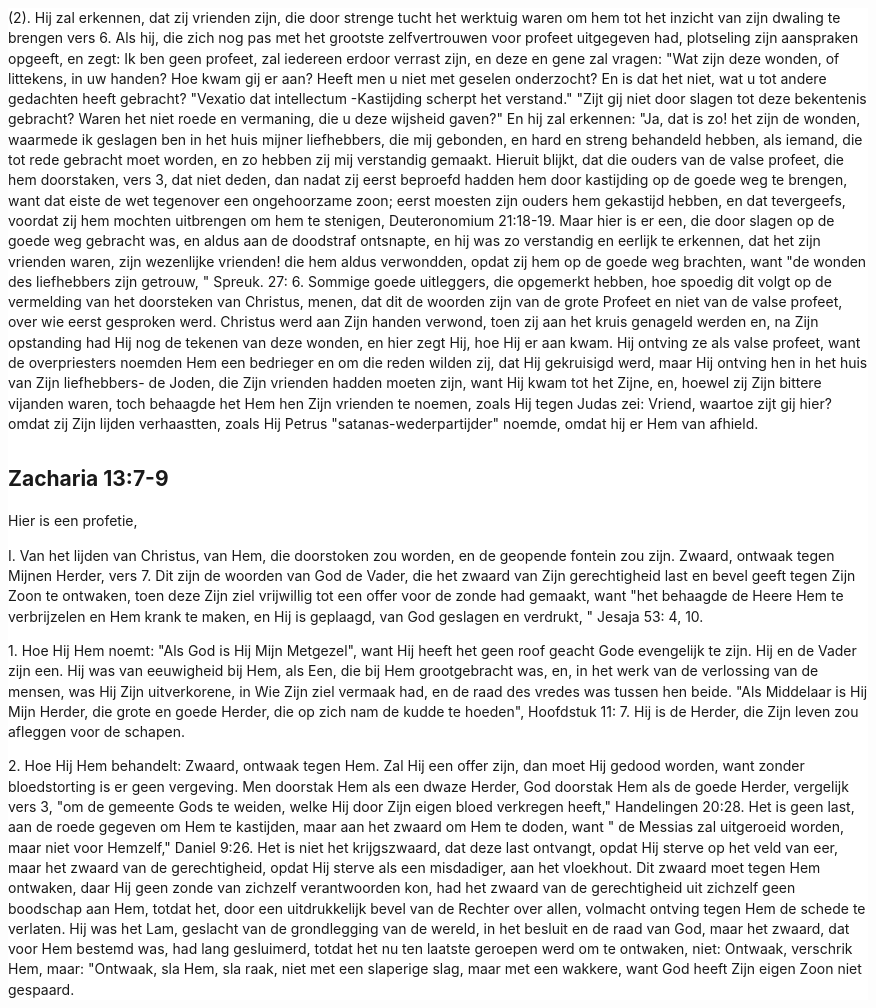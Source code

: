 (2). Hij zal erkennen, dat zij vrienden zijn, die door strenge tucht het werktuig waren om hem tot het inzicht van zijn dwaling te brengen vers 6. Als hij, die zich nog pas met het grootste zelfvertrouwen voor profeet uitgegeven had, plotseling zijn aanspraken opgeeft, en zegt: Ik ben geen profeet, zal iedereen erdoor verrast zijn, en deze en gene zal vragen: "Wat zijn deze wonden, of littekens, in uw handen? Hoe kwam gij er aan? Heeft men u niet met geselen onderzocht? En is dat het niet, wat u tot andere gedachten heeft gebracht? "Vexatio dat intellectum -Kastijding scherpt het verstand." "Zijt gij niet door slagen tot deze bekentenis gebracht? Waren het niet roede en vermaning, die u deze wijsheid gaven?" En hij zal erkennen: "Ja, dat is zo! het zijn de wonden, waarmede ik geslagen ben in het huis mijner liefhebbers, die mij gebonden, en hard en streng behandeld hebben, als iemand, die tot rede gebracht moet worden, en zo hebben zij mij verstandig gemaakt. Hieruit blijkt, dat die ouders van de valse profeet, die hem doorstaken, vers 3, dat niet deden, dan nadat zij eerst beproefd hadden hem door kastijding op de goede weg te brengen, want dat eiste de wet tegenover een ongehoorzame zoon; eerst moesten zijn ouders hem gekastijd hebben, en dat tevergeefs, voordat zij hem mochten uitbrengen om hem te stenigen, Deuteronomium 21:18-19. Maar hier is er een, die door slagen op de goede weg gebracht was, en aldus aan de doodstraf ontsnapte, en hij was zo verstandig en eerlijk te erkennen, dat het zijn vrienden waren, zijn wezenlijke vrienden! die hem aldus verwondden, opdat zij hem op de goede weg brachten, want "de wonden des liefhebbers zijn getrouw, " Spreuk. 27: 6. Sommige goede uitleggers, die opgemerkt hebben, hoe spoedig dit volgt op de vermelding van het doorsteken van Christus, menen, dat dit de woorden zijn van de grote Profeet en niet van de valse profeet, over wie eerst gesproken werd. Christus werd aan Zijn handen verwond, toen zij aan het kruis genageld werden en, na Zijn opstanding had Hij nog de tekenen van deze wonden, en hier zegt Hij, hoe Hij er aan kwam. Hij ontving ze als valse profeet, want de overpriesters noemden Hem een bedrieger en om die reden wilden zij, dat Hij gekruisigd werd, maar Hij ontving hen in het huis van Zijn liefhebbers- de Joden, die Zijn vrienden hadden moeten zijn, want Hij kwam tot het Zijne, en, hoewel zij Zijn bittere vijanden waren, toch behaagde het Hem hen Zijn vrienden te noemen, zoals Hij tegen Judas zei: Vriend, waartoe zijt gij hier? omdat zij Zijn lijden verhaastten, zoals Hij Petrus "satanas-wederpartijder" noemde, omdat hij er Hem van afhield. 

## Zacharia 13:7-9 
Hier is een profetie, 

I. Van het lijden van Christus, van Hem, die doorstoken zou worden, en de geopende fontein zou zijn. Zwaard, ontwaak tegen Mijnen Herder, vers 7. Dit zijn de woorden van God de Vader, die het zwaard van Zijn gerechtigheid last en bevel geeft tegen Zijn Zoon te ontwaken, toen deze Zijn ziel vrijwillig tot een offer voor de zonde had gemaakt, want "het behaagde de Heere Hem te verbrijzelen en Hem krank te maken, en Hij is geplaagd, van God geslagen en verdrukt, " Jesaja 53: 4, 10.

1\. Hoe Hij Hem noemt: "Als God is Hij Mijn Metgezel", want Hij heeft het geen roof geacht Gode evengelijk te zijn. Hij en de Vader zijn een. Hij was van eeuwigheid bij Hem, als Een, die bij Hem grootgebracht was, en, in het werk van de verlossing van de mensen, was Hij Zijn uitverkorene, in Wie Zijn ziel vermaak had, en de raad des vredes was tussen hen beide. "Als Middelaar is Hij Mijn Herder, die grote en goede Herder, die op zich nam de kudde te hoeden", Hoofdstuk 11: 7. Hij is de Herder, die Zijn leven zou afleggen voor de schapen.

2\. Hoe Hij Hem behandelt: Zwaard, ontwaak tegen Hem. Zal Hij een offer zijn, dan moet Hij gedood worden, want zonder bloedstorting is er geen vergeving. Men doorstak Hem als een dwaze Herder, God doorstak Hem als de goede Herder, vergelijk vers 3, "om de gemeente Gods te weiden, welke Hij door Zijn eigen bloed verkregen heeft," Handelingen 20:28. Het is geen last, aan de roede gegeven om Hem te kastijden, maar aan het zwaard om Hem te doden, want " de Messias zal uitgeroeid worden, maar niet voor Hemzelf," Daniel 9:26. Het is niet het krijgszwaard, dat deze last ontvangt, opdat Hij sterve op het veld van eer, maar het zwaard van de gerechtigheid, opdat Hij sterve als een misdadiger, aan het vloekhout. Dit zwaard moet tegen Hem ontwaken, daar Hij geen zonde van zichzelf verantwoorden kon, had het zwaard van de gerechtigheid uit zichzelf geen boodschap aan Hem, totdat het, door een uitdrukkelijk bevel van de Rechter over allen, volmacht ontving tegen Hem de schede te verlaten. Hij was het Lam, geslacht van de grondlegging van de wereld, in het besluit en de raad van God, maar het zwaard, dat voor Hem bestemd was, had lang gesluimerd, totdat het nu ten laatste geroepen werd om te ontwaken, niet: Ontwaak, verschrik Hem, maar: "Ontwaak, sla Hem, sla raak, niet met een slaperige slag, maar met een wakkere, want God heeft Zijn eigen Zoon niet gespaard.
